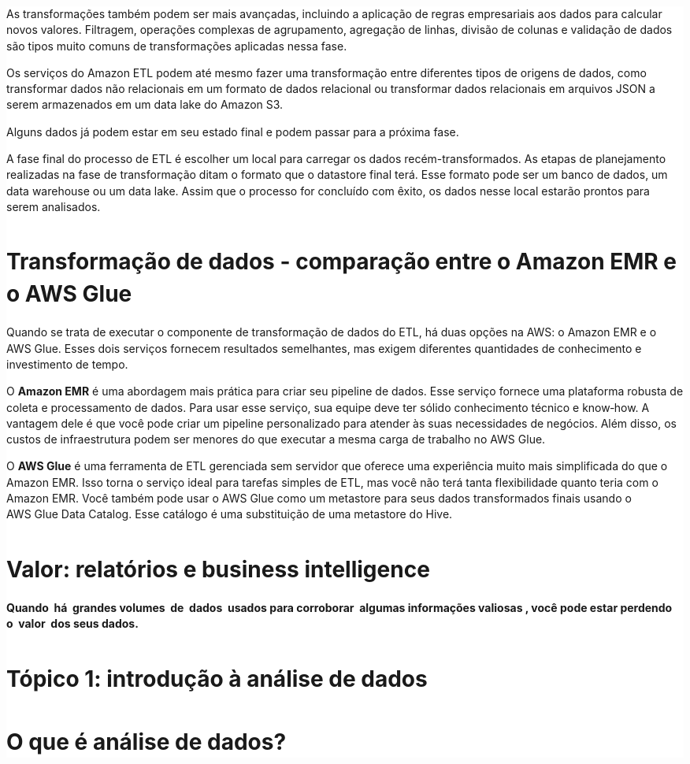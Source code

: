 As transformações também podem ser mais avançadas, incluindo a aplicação de regras empresariais aos dados para calcular novos valores. Filtragem, operações complexas de agrupamento, agregação de linhas, divisão de colunas e validação de dados são tipos muito comuns de transformações aplicadas nessa fase.

Os serviços do Amazon ETL podem até mesmo fazer uma transformação entre diferentes tipos de origens de dados, como transformar dados não relacionais em um formato de dados relacional ou transformar dados relacionais em arquivos JSON a serem armazenados em um data lake do Amazon S3.

Alguns dados já podem estar em seu estado final e podem passar para a próxima fase.

A fase final do processo de ETL é escolher um local para carregar os dados recém-transformados. As etapas de planejamento realizadas na fase de transformação ditam o formato que o datastore final terá. Esse formato pode ser um banco de dados, um data warehouse ou um data lake. Assim que o processo for concluído com êxito, os dados nesse local estarão prontos para serem analisados.

# **Transformação de dados - comparação entre o Amazon EMR e o AWS Glue**

Quando se trata de executar o componente de transformação de dados do ETL, há duas opções na AWS: o Amazon EMR e o AWS Glue. Esses dois serviços fornecem resultados semelhantes, mas exigem diferentes quantidades de conhecimento e investimento de tempo.

O **Amazon EMR** é uma abordagem mais prática para criar seu pipeline de dados. Esse serviço fornece uma plataforma robusta de coleta e processamento de dados. Para usar esse serviço, sua equipe deve ter sólido conhecimento técnico e know‑how. A vantagem dele é que você pode criar um pipeline personalizado para atender às suas necessidades de negócios. Além disso, os custos de infraestrutura podem ser menores do que executar a mesma carga de trabalho no AWS Glue.

O **AWS Glue** é uma ferramenta de ETL gerenciada sem servidor que oferece uma experiência muito mais simplificada do que o Amazon EMR. Isso torna o serviço ideal para tarefas simples de ETL, mas você não terá tanta flexibilidade quanto teria com o Amazon EMR. Você também pode usar o AWS Glue como um metastore para seus dados transformados finais usando o AWS Glue Data Catalog. Esse catálogo é uma substituição de uma metastore do Hive.

# **Valor: relatórios e business intelligence**

**Quando 
há 
grandes volumes
 de 
dados
 usados para corroborar 
algumas informações valiosas
, você pode estar perdendo o 
valor 
dos seus dados.**

# **Tópico 1: introdução à análise de dados**

# **O que é análise de dados?**
